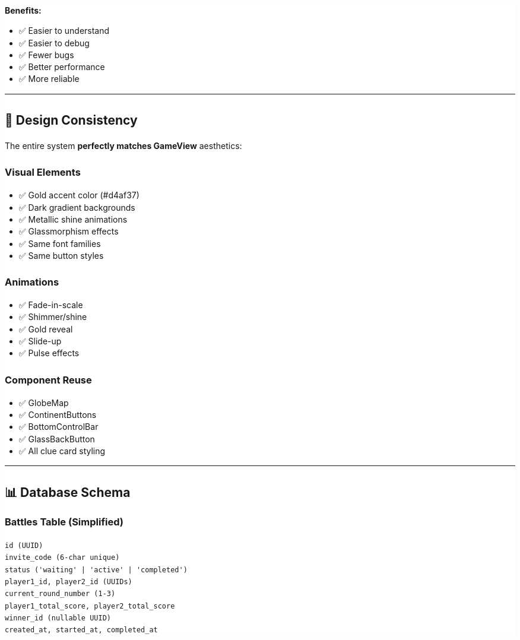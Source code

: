 **Benefits:**
- ✅ Easier to understand
- ✅ Easier to debug
- ✅ Fewer bugs
- ✅ Better performance
- ✅ More reliable

---

## 🎨 Design Consistency

The entire system **perfectly matches GameView** aesthetics:

### Visual Elements
- ✅ Gold accent color (#d4af37)
- ✅ Dark gradient backgrounds
- ✅ Metallic shine animations
- ✅ Glassmorphism effects
- ✅ Same font families
- ✅ Same button styles

### Animations
- ✅ Fade-in-scale
- ✅ Shimmer/shine
- ✅ Gold reveal
- ✅ Slide-up
- ✅ Pulse effects

### Component Reuse
- ✅ GlobeMap
- ✅ ContinentButtons
- ✅ BottomControlBar
- ✅ GlassBackButton
- ✅ All clue card styling

---

## 📊 Database Schema

### Battles Table (Simplified)
```
id (UUID)
invite_code (6-char unique)
status ('waiting' | 'active' | 'completed')
player1_id, player2_id (UUIDs)
current_round_number (1-3)
player1_total_score, player2_total_score
winner_id (nullable UUID)
created_at, started_at, completed_at
```
